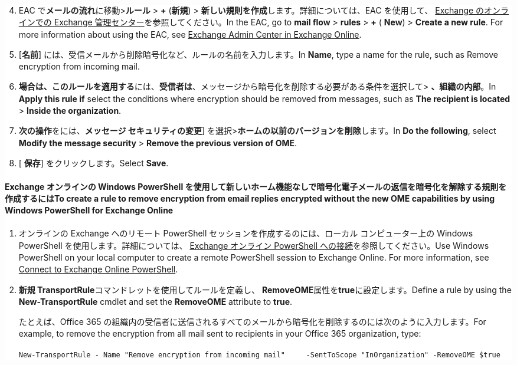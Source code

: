 4. <span data-ttu-id="7b3ae-p121">EAC で**メールの流れ**に移動\>**ルール** \> **+** (**新規**) \> **新しい規則を作成**します。詳細については、EAC を使用して、 [Exchange のオンラインでの Exchange 管理センター](https://technet.microsoft.com/en-us/library/jj200743%28v=exchg.150%29.aspx)を参照してください。</span><span class="sxs-lookup"><span data-stu-id="7b3ae-p121">In the EAC, go to **mail flow** \> **rules** \> **+** ( **New**) \> **Create a new rule**. For more information about using the EAC, see [Exchange Admin Center in Exchange Online](https://technet.microsoft.com/en-us/library/jj200743%28v=exchg.150%29.aspx).</span></span>
    
5. <span data-ttu-id="7b3ae-212">[**名前**] には、受信メールから削除暗号化など、ルールの名前を入力します。</span><span class="sxs-lookup"><span data-stu-id="7b3ae-212">In **Name**, type a name for the rule, such as Remove encryption from incoming mail.</span></span>
    
6. <span data-ttu-id="7b3ae-213">**場合は、このルールを適用する**には、**受信者は**、メッセージから暗号化を削除する必要がある条件を選択して\> **、組織の内部**。</span><span class="sxs-lookup"><span data-stu-id="7b3ae-213">In **Apply this rule if** select the conditions where encryption should be removed from messages, such as **The recipient is located** \> **Inside the organization**.</span></span>
    
7. <span data-ttu-id="7b3ae-214">**次の操作**をには、**メッセージ セキュリティの変更**] を選択\>**ホームの以前のバージョンを削除**します。</span><span class="sxs-lookup"><span data-stu-id="7b3ae-214">In **Do the following**, select **Modify the message security** \> **Remove the previous version of OME**.</span></span>
    
8. <span data-ttu-id="7b3ae-215">[ **保存**] をクリックします。</span><span class="sxs-lookup"><span data-stu-id="7b3ae-215">Select **Save**.</span></span>
    
#### <a name="to-create-a-rule-to-remove-encryption-from-email-replies-encrypted-without-the-new-ome-capabilities-by-using-windows-powershell-for-exchange-online"></a><span data-ttu-id="7b3ae-216">Exchange オンラインの Windows PowerShell を使用して新しいホーム機能なしで暗号化電子メールの返信を暗号化を解除する規則を作成するには</span><span class="sxs-lookup"><span data-stu-id="7b3ae-216">To create a rule to remove encryption from email replies encrypted without the new OME capabilities by using Windows PowerShell for Exchange Online</span></span>
<span data-ttu-id="7b3ae-217"><a name="DecryptrulePShellNoNewOME"> </a></span><span class="sxs-lookup"><span data-stu-id="7b3ae-217"></span></span>

1. <span data-ttu-id="7b3ae-p122">オンラインの Exchange へのリモート PowerShell セッションを作成するのには、ローカル コンピューター上の Windows PowerShell を使用します。詳細については、 [Exchange オンライン PowerShell への接続](https://technet.microsoft.com/library/jj984289%28v=exchg.160%29.aspx)を参照してください。</span><span class="sxs-lookup"><span data-stu-id="7b3ae-p122">Use Windows PowerShell on your local computer to create a remote PowerShell session to Exchange Online. For more information, see [Connect to Exchange Online PowerShell](https://technet.microsoft.com/library/jj984289%28v=exchg.160%29.aspx).</span></span>
    
2. <span data-ttu-id="7b3ae-220">**新規 TransportRule**コマンドレットを使用してルールを定義し、 **RemoveOME**属性を**true**に設定します。</span><span class="sxs-lookup"><span data-stu-id="7b3ae-220">Define a rule by using the **New-TransportRule** cmdlet and set the **RemoveOME** attribute to **true**.</span></span>
    
    <span data-ttu-id="7b3ae-221">たとえば、Office 365 の組織内の受信者に送信されるすべてのメールから暗号化を削除するのには次のように入力します。</span><span class="sxs-lookup"><span data-stu-id="7b3ae-221">For example, to remove the encryption from all mail sent to recipients in your Office 365 organization, type:</span></span>
    
     ```
     New-TransportRule - Name "Remove encryption from incoming mail"     -SentToScope "InOrganization" -RemoveOME $true
     ```
